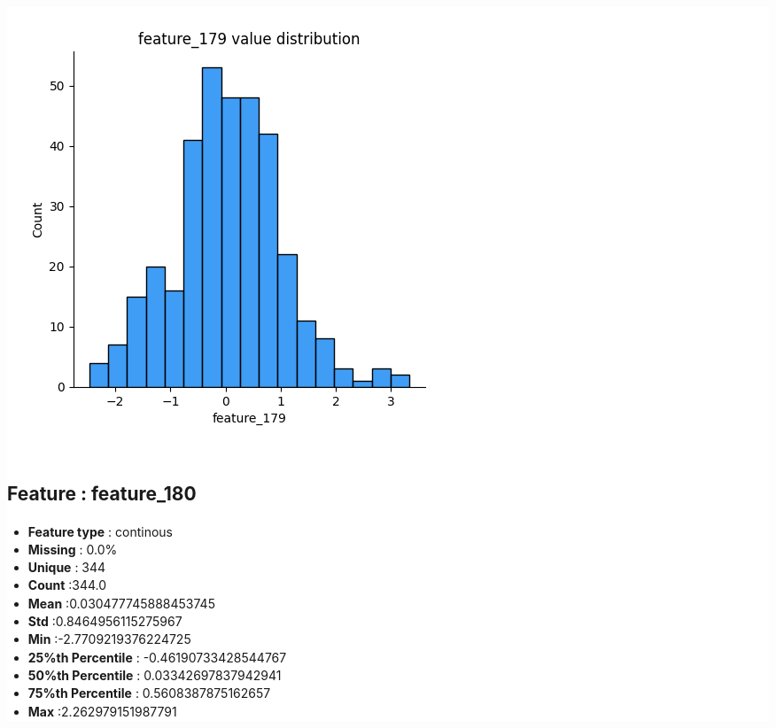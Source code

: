 ![](feature_179.png)
## Feature : feature_180
- **Feature type** : continous
- **Missing** : 0.0%
- **Unique** : 344
- **Count** :344.0
- **Mean** :0.030477745888453745
- **Std** :0.8464956115275967
- **Min** :-2.7709219376224725
- **25%th Percentile** : -0.46190733428544767
- **50%th Percentile** : 0.03342697837942941
- **75%th Percentile** : 0.5608387875162657
- **Max** :2.262979151987791
